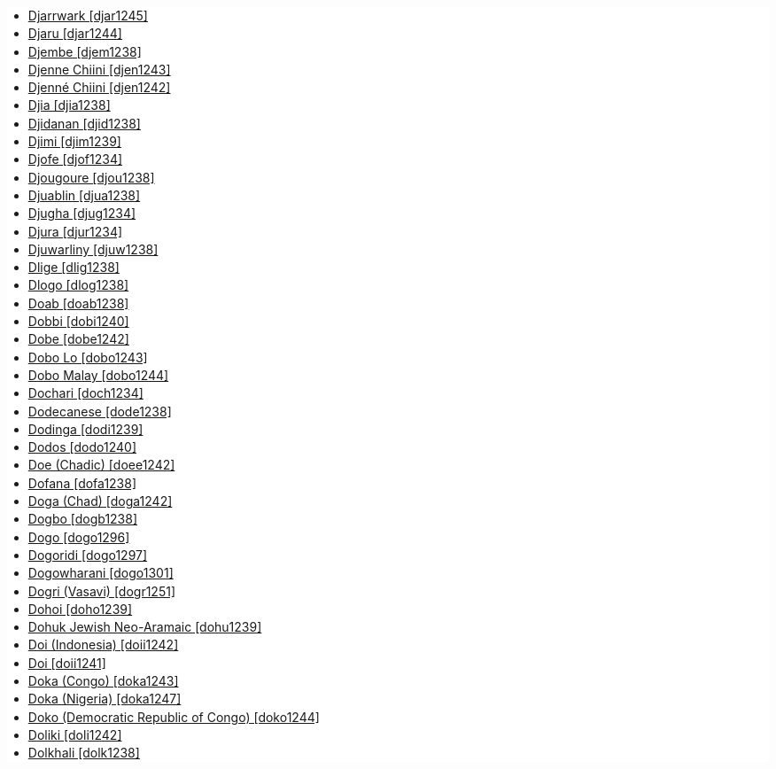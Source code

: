 - [Djarrwark [djar1245]](tree/pama1250/yuul1239/sout3142/sout3149/dayi1244/djar1245/md.ini)
- [Djaru [djar1244]](tree/pama1250/dese1234/ngum1251/ngum1256/jaru1256/jaru1254/djar1244/md.ini)
- [Djembe [djem1238]](tree/atla1278/volt1241/benu1247/bant1294/sout3152/narr1281/cent2260/grea1286/kela1261/vieu1234/nkut1239/bosh1243/bush1251/bush1247/djem1238/md.ini)
- [Djenne Chiini [djen1243]](tree/song1307/east2431/humb1243/djen1243/md.ini)
- [Djenné Chiini [djen1242]](tree/song1307/nort2822/koyr1240/djen1242/md.ini)
- [Djia [djia1238]](tree/atla1278/volt1241/benu1247/bant1294/sout3152/narr1281/cent2260/grea1286/kela1261/vieu1234/nkut1239/bosh1243/saka1287/djia1238/md.ini)
- [Djidanan [djid1238]](tree/atla1278/volt1241/nort3149/senu1239/sout3153/tagw1240/djid1238/md.ini)
- [Djimi [djim1239]](tree/afro1255/chad1250/bium1280/sout3145/bium1271/gude1247/gude1248/jimi1254/djim1239/md.ini)
- [Djofe [djof1234]](tree/atla1278/volt1241/benu1247/bant1294/sout3152/narr1281/cent2260/grea1286/kela1261/vieu1234/lomo1242/mong1338/djof1234/md.ini)
- [Djougoure [djou1238]](tree/atla1278/nort3146/peul1234/fula1264/borg1235/djou1238/md.ini)
- [Djuablin [djua1238]](tree/atla1278/volt1241/kwav1236/nyoa1234/poto1254/tano1248/cent2262/biaa1238/nort2767/anyi1246/anyi1245/djua1238/md.ini)
- [Djugha [djug1234]](tree/indo1319/arme1241/east2768/nucl1235/arar1266/djug1234/md.ini)
- [Djura [djur1234]](tree/indo1319/germ1287/nort3152/nort3160/nort3266/east2780/dale1238/oste1242/neda1234/djur1234/md.ini)
- [Djuwarliny [djuw1238]](tree/pama1250/dese1234/ngum1251/ngum1256/walm1241/djuw1238/md.ini)
- [Dlige [dlig1238]](tree/afro1255/chad1250/bium1280/nort3156/lama1287/lama1288/cent2190/dlig1238/md.ini)
- [Dlogo [dlog1238]](tree/atla1278/volt1241/krua1234/east2415/bete1265/west2489/godi1239/dlog1238/md.ini)
- [Doab [doab1238]](tree/indo1319/indo1320/indo1321/indo1324/sind1278/east2727/panj1256/doab1238/md.ini)
- [Dobbi [dobi1240]](tree/afro1255/semi1276/west2786/ethi1244/sout3078/oute1258/ngro1237/kist1241/dobi1240/md.ini)
- [Dobe [dobe1242]](tree/afro1255/semi1276/west2786/cent2236/nort3165/aram1259/impe1236/midd1367/east2680/cent2217/nort3241/tran1290/sout3213/lish1245/west2766/dobe1242/md.ini)
- [Dobo Lo [dobo1243]](tree/sino1245/hima1249/maha1306/kira1253/west2424/nort2730/bahi1252/dobo1243/md.ini)
- [Dobo Malay [dobo1244]](tree/aust1307/mala1545/mala1536/nort3170/mala1538/vehi1234/east2743/ambo1253/ambo1250/dobo1244/md.ini)
- [Dochari [doch1234]](tree/sino1245/brah1260/jing1259/sakk1239/chak1270/cakk1238/doch1234/md.ini)
- [Dodecanese [dode1238]](tree/indo1319/grae1234/gree1276/east2798/koin1234/mode1266/nucl1783/mode1248/sout2605/dode1238/md.ini)
- [Dodinga [dodi1239]](tree/nort2923/nort2924/main1282/tobe1251/tobe1252/dodi1239/md.ini)
- [Dodos [dodo1240]](tree/nilo1247/east2418/teso1247/teso1248/turk1307/kara1483/dodo1240/md.ini)
- [Doe (Chadic) [doee1242]](tree/afro1255/chad1250/masa1323/sout3146/peve1243/doee1242/md.ini)
- [Dofana [dofa1238]](tree/atla1278/volt1241/nort3149/senu1239/sout3153/djim1235/dofa1238/md.ini)
- [Doga (Chad) [doga1242]](tree/afro1255/chad1250/east2632/east2633/east2709/dang1275/dang1276/miga1249/doga1242/md.ini)
- [Dogbo [dogb1238]](tree/atla1278/volt1241/kwav1236/gbee1241/ajab1235/dogb1238/md.ini)
- [Dogo [dogo1296]](tree/cent2225/moru1252/cent2043/kali1312/keli1248/dogo1296/md.ini)
- [Dogoridi [dogo1297]](tree/heib1242/west2502/cent2049/eban1241/otor1240/dogo1297/md.ini)
- [Dogowharani [dogo1301]](tree/indo1319/indo1320/iran1269/cent2317/cent2318/nort3177/casp1236/gila1242/rudb1238/dogo1301/md.ini)
- [Dogri (Vasavi) [dogr1251]](tree/indo1319/indo1320/indo1321/indo1322/subc1234/bhil1254/vasa1240/vasa1239/dogr1251/md.ini)
- [Dohoi [doho1239]](tree/aust1307/mala1545/basa1291/grea1283/nort2891/otda1235/doho1239/md.ini)
- [Dohuk Jewish Neo-Aramaic [dohu1239]](tree/afro1255/semi1276/west2786/cent2236/nort3165/aram1259/impe1236/midd1367/east2680/cent2217/nort3241/nort3242/lish1247/dohu1239/md.ini)
- [Doi (Indonesia) [doii1242]](tree/aust1307/mala1545/cele1242/kail1255/kail1253/nort2898/kail1254/ledo1238/doii1242/md.ini)
- [Doi [doii1241]](tree/aust1305/khas1273/pala1352/east2331/angk1246/sout3232/tail1246/doii1241/md.ini)
- [Doka (Congo) [doka1243]](tree/cent2225/moru1252/cent2043/logo1259/doka1243/md.ini)
- [Doka (Nigeria) [doka1247]](tree/afro1255/chad1250/west2785/west2714/west2799/west2717/kofy1243/mish1244/doka1247/md.ini)
- [Doko (Democratic Republic of Congo) [doko1244]](tree/atla1278/volt1241/benu1247/bant1294/sout3152/narr1281/cent2260/grea1286/ngir1248/ngir1250/ngom1274/ngom1268/doko1244/md.ini)
- [Doliki [doli1242]](tree/afro1255/chad1250/east2632/east2633/muku1242/doli1242/md.ini)
- [Dolkhali [dolk1238]](tree/sino1245/hima1249/maha1306/newa1245/newa1247/newa1246/dolk1238/md.ini)